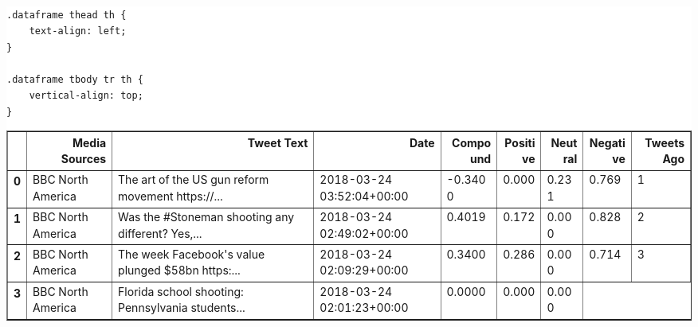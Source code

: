     .dataframe thead th {
        text-align: left;
    }

    .dataframe tbody tr th {
        vertical-align: top;
    }
</style>
<table border="1" class="dataframe">
  <thead>
    <tr style="text-align: right;">
      <th></th>
      <th>Media Sources</th>
      <th>Tweet Text</th>
      <th>Date</th>
      <th>Compound</th>
      <th>Positive</th>
      <th>Neutral</th>
      <th>Negative</th>
      <th>Tweets Ago</th>
    </tr>
  </thead>
  <tbody>
    <tr>
      <th>0</th>
      <td>BBC North America</td>
      <td>The art of the US gun reform movement https://...</td>
      <td>2018-03-24 03:52:04+00:00</td>
      <td>-0.3400</td>
      <td>0.000</td>
      <td>0.231</td>
      <td>0.769</td>
      <td>1</td>
    </tr>
    <tr>
      <th>1</th>
      <td>BBC North America</td>
      <td>Was the #Stoneman shooting any different? Yes,...</td>
      <td>2018-03-24 02:49:02+00:00</td>
      <td>0.4019</td>
      <td>0.172</td>
      <td>0.000</td>
      <td>0.828</td>
      <td>2</td>
    </tr>
    <tr>
      <th>2</th>
      <td>BBC North America</td>
      <td>The week Facebook's value plunged $58bn https:...</td>
      <td>2018-03-24 02:09:29+00:00</td>
      <td>0.3400</td>
      <td>0.286</td>
      <td>0.000</td>
      <td>0.714</td>
      <td>3</td>
    </tr>
    <tr>
      <th>3</th>
      <td>BBC North America</td>
      <td>Florida school shooting: Pennsylvania students...</td>
      <td>2018-03-24 02:01:23+00:00</td>
      <td>0.0000</td>
      <td>0.000</td>
      <td>0.000</td>
